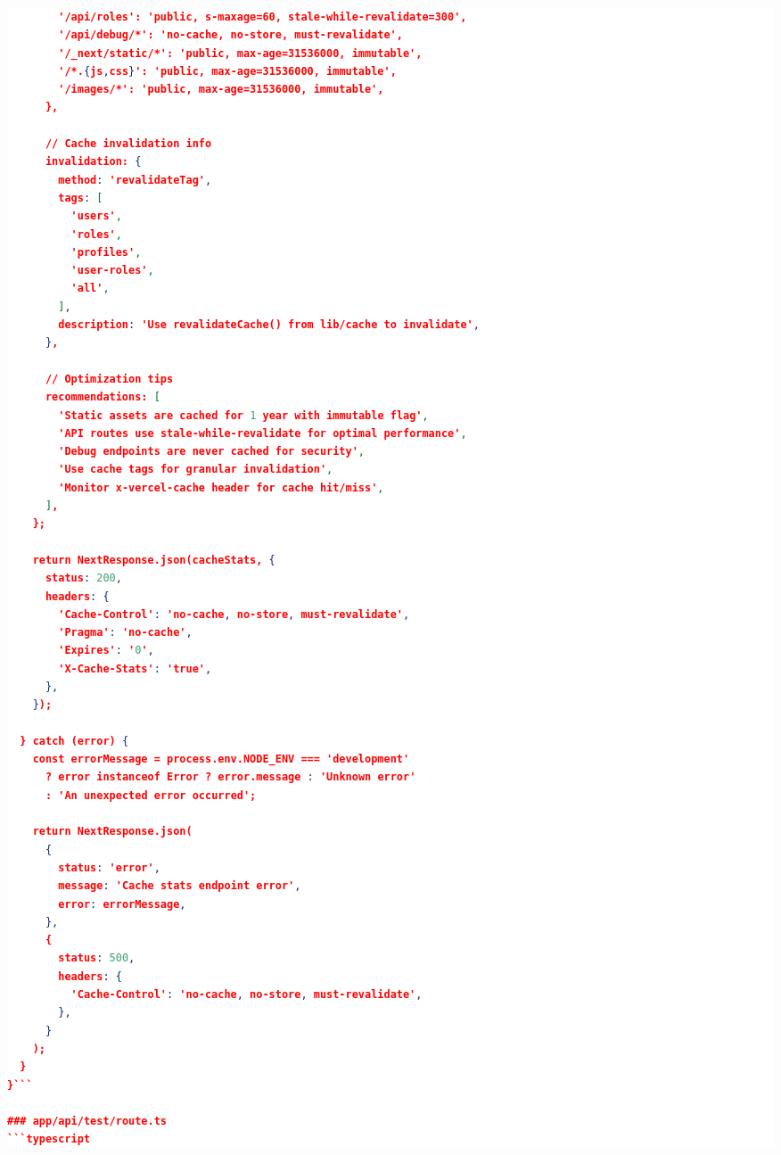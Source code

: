 ```json
        '/api/roles': 'public, s-maxage=60, stale-while-revalidate=300',
        '/api/debug/*': 'no-cache, no-store, must-revalidate',
        '/_next/static/*': 'public, max-age=31536000, immutable',
        '/*.{js,css}': 'public, max-age=31536000, immutable',
        '/images/*': 'public, max-age=31536000, immutable',
      },
      
      // Cache invalidation info
      invalidation: {
        method: 'revalidateTag',
        tags: [
          'users',
          'roles',
          'profiles',
          'user-roles',
          'all',
        ],
        description: 'Use revalidateCache() from lib/cache to invalidate',
      },
      
      // Optimization tips
      recommendations: [
        'Static assets are cached for 1 year with immutable flag',
        'API routes use stale-while-revalidate for optimal performance',
        'Debug endpoints are never cached for security',
        'Use cache tags for granular invalidation',
        'Monitor x-vercel-cache header for cache hit/miss',
      ],
    };
    
    return NextResponse.json(cacheStats, {
      status: 200,
      headers: {
        'Cache-Control': 'no-cache, no-store, must-revalidate',
        'Pragma': 'no-cache',
        'Expires': '0',
        'X-Cache-Stats': 'true',
      },
    });
    
  } catch (error) {
    const errorMessage = process.env.NODE_ENV === 'development' 
      ? error instanceof Error ? error.message : 'Unknown error'
      : 'An unexpected error occurred';
    
    return NextResponse.json(
      { 
        status: 'error',
        message: 'Cache stats endpoint error',
        error: errorMessage,
      },
      { 
        status: 500,
        headers: {
          'Cache-Control': 'no-cache, no-store, must-revalidate',
        },
      }
    );
  }
}```

### app/api/test/route.ts
```typescript
```